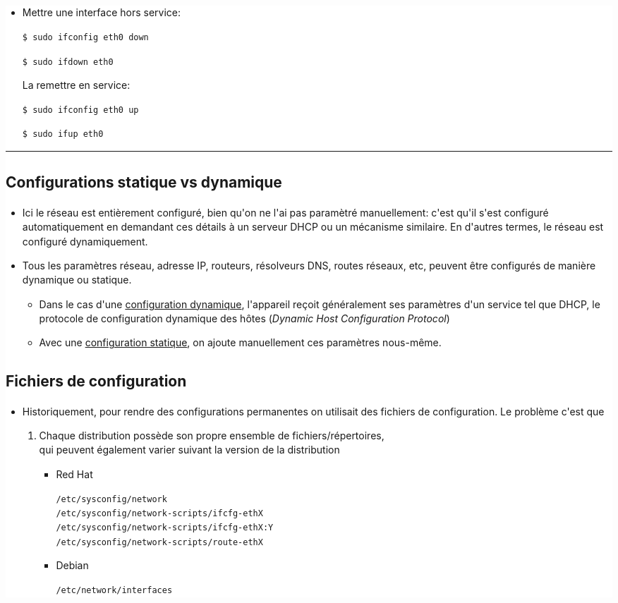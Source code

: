 * Mettre une interface hors service:

  ``` bash
  $ sudo ifconfig eth0 down
  ```
  ``` bash
  $ sudo ifdown eth0
  ```

  La remettre en service:

  ``` bash
  $ sudo ifconfig eth0 up
  ```
  ``` bash
  $ sudo ifup eth0
  ```

---

## Configurations statique vs dynamique

* Ici le réseau est entièrement configuré, bien qu'on ne l'ai pas paramètré manuellement: c'est qu'il s'est configuré automatiquement en demandant ces détails à un serveur DHCP ou un mécanisme similaire. En d'autres termes, le réseau est configuré dynamiquement.

* Tous les paramètres réseau, adresse IP, routeurs, résolveurs DNS, routes réseaux, etc, peuvent être configurés de manière dynamique ou statique.

  - Dans le cas d'une <ins>configuration dynamique</ins>, l'appareil reçoit généralement ses paramètres d'un service tel que DHCP, le protocole de configuration dynamique des hôtes (*Dynamic Host Configuration Protocol*)

  - Avec une <ins>configuration statique</ins>, on ajoute manuellement ces paramètres nous-même.

## Fichiers de configuration

* Historiquement, pour rendre des configurations permanentes on utilisait des fichiers de configuration. Le problème c'est que

  1. Chaque distribution possède son propre ensemble de fichiers/répertoires,  
     qui peuvent également varier suivant la version de la distribution

      - Red Hat

        ```
        /etc/sysconfig/network
        /etc/sysconfig/network-scripts/ifcfg-ethX
        /etc/sysconfig/network-scripts/ifcfg-ethX:Y
        /etc/sysconfig/network-scripts/route-ethX
        ```

      - Debian

        ```
        /etc/network/interfaces
        ```

